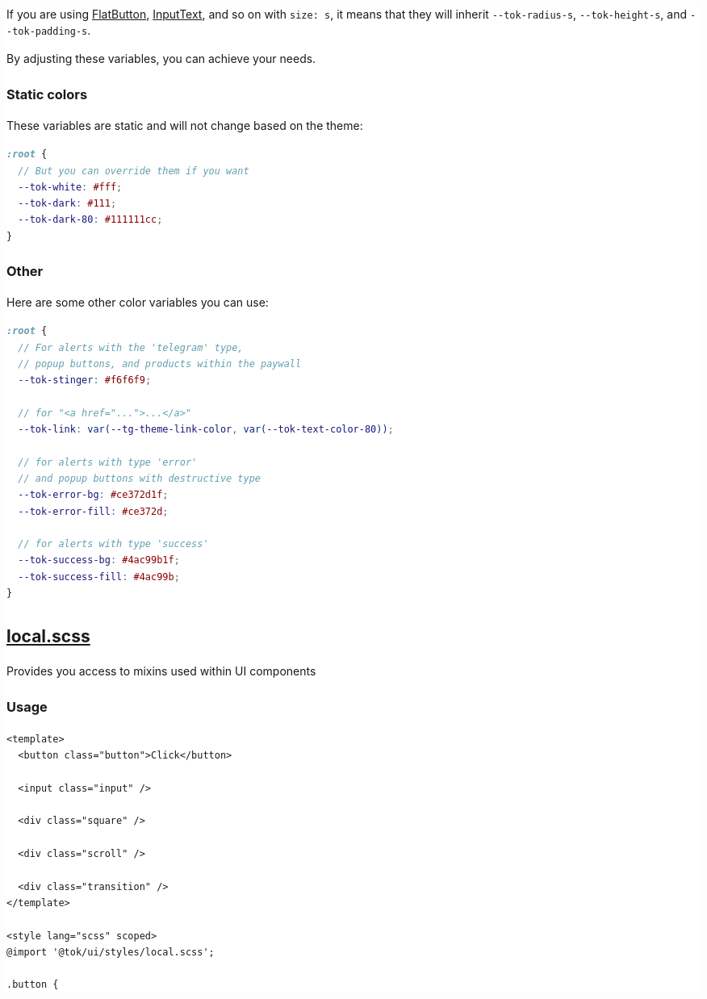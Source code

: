 If you are using [FlatButton](../components/FlatButton/README.md), [InputText](../components/InputText/README.md), and so on with `size: s`, it means that they will inherit `--tok-radius-s`, `--tok-height-s`, and `--tok-padding-s`.

By adjusting these variables, you can achieve your needs.

### Static colors

These variables are static and will not change based on the theme:

```scss
:root {
  // But you can override them if you want
  --tok-white: #fff;
  --tok-dark: #111;
  --tok-dark-80: #111111cc;
}
```

### Other

Here are some other color variables you can use:

```scss
:root {
  // For alerts with the 'telegram' type,
  // popup buttons, and products within the paywall
  --tok-stinger: #f6f6f9;

  // for "<a href="...">...</a>"
  --tok-link: var(--tg-theme-link-color, var(--tok-text-color-80));

  // for alerts with type 'error'
  // and popup buttons with destructive type
  --tok-error-bg: #ce372d1f;
  --tok-error-fill: #ce372d;

  // for alerts with type 'success'
  --tok-success-bg: #4ac99b1f;
  --tok-success-fill: #4ac99b;
}
```

## [local.scss](./local.scss)

Provides you access to mixins used within UI components

### Usage

```vue
<template>
  <button class="button">Click</button>

  <input class="input" />

  <div class="square" />

  <div class="scroll" />

  <div class="transition" />
</template>

<style lang="scss" scoped>
@import '@tok/ui/styles/local.scss';

.button {
```